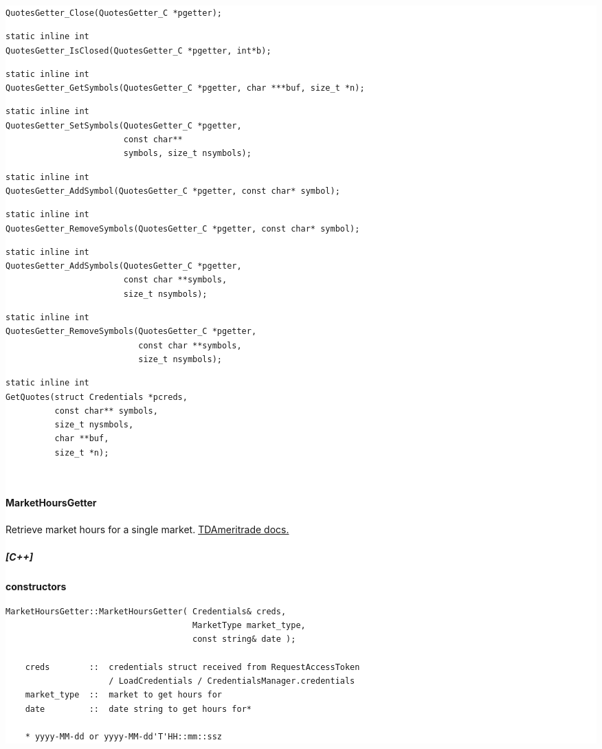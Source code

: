 ```
QuotesGetter_Close(QuotesGetter_C *pgetter);
```
```
static inline int
QuotesGetter_IsClosed(QuotesGetter_C *pgetter, int*b);
```
```
static inline int
QuotesGetter_GetSymbols(QuotesGetter_C *pgetter, char ***buf, size_t *n);
```
```
static inline int
QuotesGetter_SetSymbols(QuotesGetter_C *pgetter, 
                        const char** 
                        symbols, size_t nsymbols);
```
```
static inline int
QuotesGetter_AddSymbol(QuotesGetter_C *pgetter, const char* symbol);
```
```
static inline int
QuotesGetter_RemoveSymbols(QuotesGetter_C *pgetter, const char* symbol);
```
```
static inline int
QuotesGetter_AddSymbols(QuotesGetter_C *pgetter, 
                        const char **symbols, 
                        size_t nsymbols);
```
```
static inline int
QuotesGetter_RemoveSymbols(QuotesGetter_C *pgetter, 
                           const char **symbols, 
                           size_t nsymbols);
```
```
static inline int
GetQuotes(struct Credentials *pcreds, 
          const char** symbols, 
          size_t nysmbols, 
          char **buf, 
          size_t *n);
```
<br>

#### MarketHoursGetter

Retrieve market hours for a single market. [TDAmeritrade docs.](https://developer.tdameritrade.com/market-hours/apis/get/marketdata/{market}/hours)

##### [C++]

**constructors**
```
MarketHoursGetter::MarketHoursGetter( Credentials& creds, 
                                      MarketType market_type,
                                      const string& date );

    creds        ::  credentials struct received from RequestAccessToken 
                     / LoadCredentials / CredentialsManager.credentials
    market_type  ::  market to get hours for
    date         ::  date string to get hours for* 
                     
    * yyyy-MM-dd or yyyy-MM-dd'T'HH::mm::ssz

```

